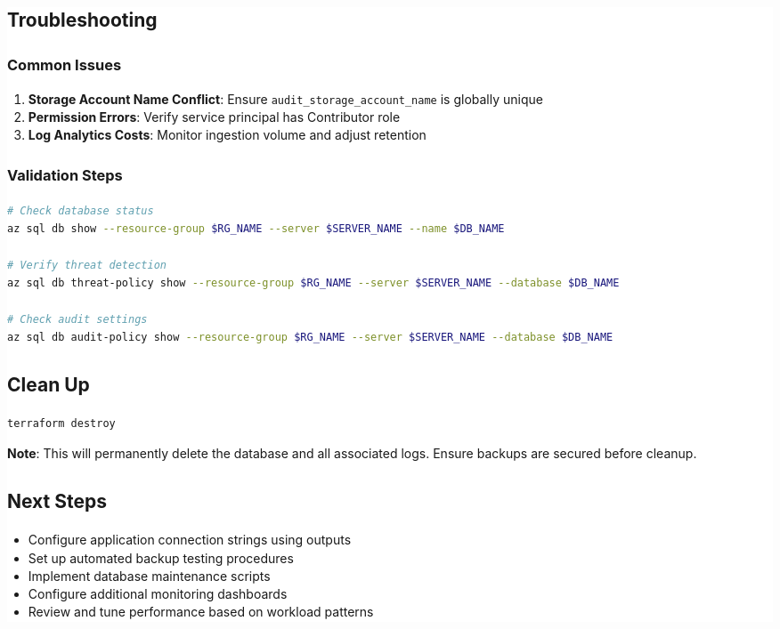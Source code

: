 ## Troubleshooting

### Common Issues

1. **Storage Account Name Conflict**: Ensure `audit_storage_account_name` is globally unique
2. **Permission Errors**: Verify service principal has Contributor role
3. **Log Analytics Costs**: Monitor ingestion volume and adjust retention

### Validation Steps

```bash
# Check database status
az sql db show --resource-group $RG_NAME --server $SERVER_NAME --name $DB_NAME

# Verify threat detection
az sql db threat-policy show --resource-group $RG_NAME --server $SERVER_NAME --database $DB_NAME

# Check audit settings
az sql db audit-policy show --resource-group $RG_NAME --server $SERVER_NAME --database $DB_NAME
```

## Clean Up

```bash
terraform destroy
```

**Note**: This will permanently delete the database and all associated logs. Ensure backups are secured before cleanup.

## Next Steps

- Configure application connection strings using outputs
- Set up automated backup testing procedures
- Implement database maintenance scripts
- Configure additional monitoring dashboards
- Review and tune performance based on workload patterns